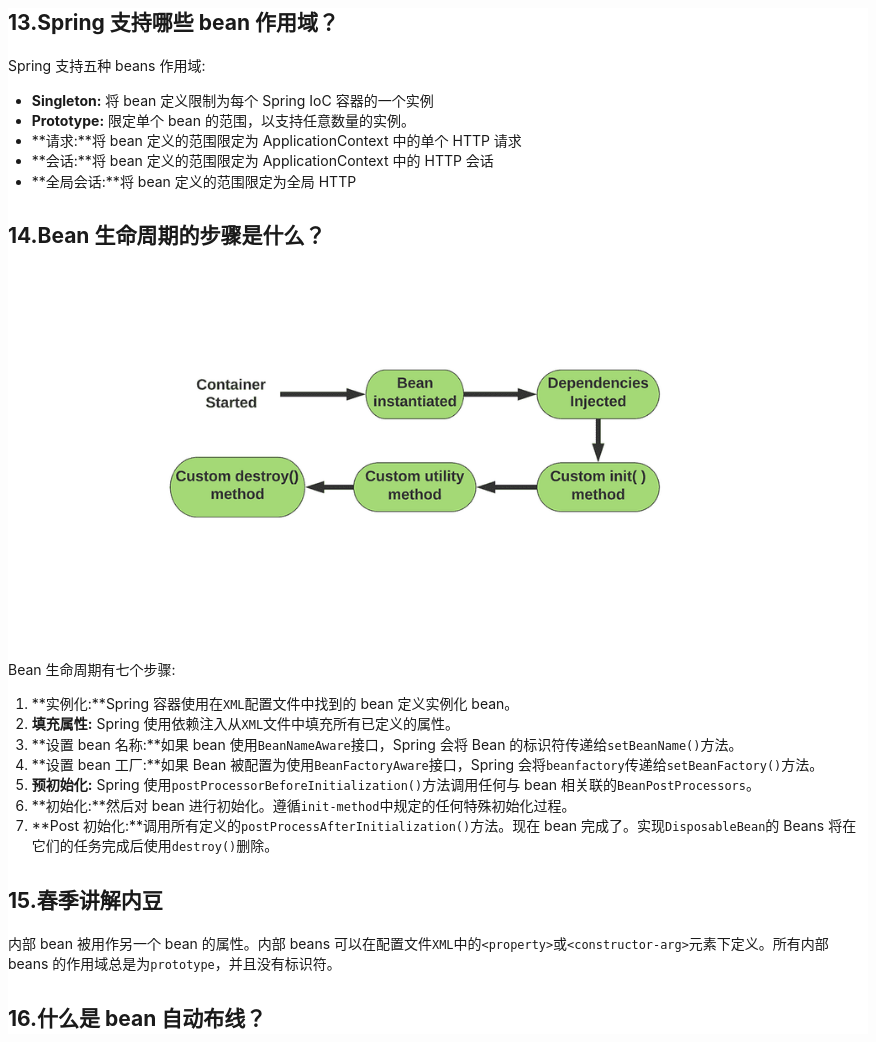 ## 13.Spring 支持哪些 bean 作用域？

Spring 支持五种 beans 作用域:

*   **Singleton:** 将 bean 定义限制为每个 Spring IoC 容器的一个实例
*   **Prototype:** 限定单个 bean 的范围，以支持任意数量的实例。
*   **请求:**将 bean 定义的范围限定为 ApplicationContext 中的单个 HTTP 请求
*   **会话:**将 bean 定义的范围限定为 ApplicationContext 中的 HTTP 会话
*   **全局会话:**将 bean 定义的范围限定为全局 HTTP

## 14.Bean 生命周期的步骤是什么？

![](img/5a761dcbfad098bd77c09e9f6335fd9d.png)

Bean 生命周期有七个步骤:

1.  **实例化:**Spring 容器使用在`XML`配置文件中找到的 bean 定义实例化 bean。
2.  **填充属性:** Spring 使用依赖注入从`XML`文件中填充所有已定义的属性。
3.  **设置 bean 名称:**如果 bean 使用`BeanNameAware`接口，Spring 会将 Bean 的标识符传递给`setBeanName()`方法。
4.  **设置 bean 工厂:**如果 Bean 被配置为使用`BeanFactoryAware`接口，Spring 会将`beanfactory`传递给`setBeanFactory()`方法。
5.  **预初始化:** Spring 使用`postProcessorBeforeInitialization()`方法调用任何与 bean 相关联的`BeanPostProcessors`。
6.  **初始化:**然后对 bean 进行初始化。遵循`init-method`中规定的任何特殊初始化过程。
7.  **Post 初始化:**调用所有定义的`postProcessAfterInitialization()`方法。现在 bean 完成了。实现`DisposableBean`的 Beans 将在它们的任务完成后使用`destroy()`删除。

## 15.春季讲解内豆

内部 bean 被用作另一个 bean 的属性。内部 beans 可以在配置文件`XML`中的`<property>`或`<constructor-arg>`元素下定义。所有内部 beans 的作用域总是为`prototype`，并且没有标识符。

## 16.什么是 bean 自动布线？
